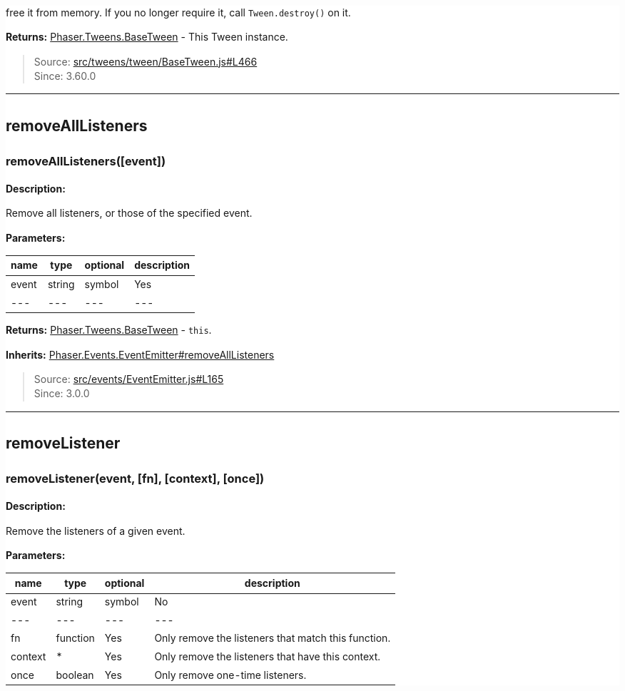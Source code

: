 free it from memory. If you no longer require it, call `Tween.destroy()` on it.

**Returns:** [Phaser.Tweens.BaseTween](tweens-basetween.md) - This Tween instance.

> Source: [src/tweens/tween/BaseTween.js#L466](https://github.com/phaserjs/phaser/blob/v3.87.0/src/tweens/tween/BaseTween.js#L466)  
> Since: 3.60.0

---

## removeAllListeners

### <instance> removeAllListeners([event])

**Description:**

Remove all listeners, or those of the specified event.

**Parameters:**

| name | type | optional | description |
| --- | --- | --- | --- |
| event | string | symbol | Yes | The event name. |
| --- | --- | --- | --- |

**Returns:** [Phaser.Tweens.BaseTween](tweens-basetween.md) - `this`.

**Inherits:** [Phaser.Events.EventEmitter#removeAllListeners](events-eventemitter.md)

> Source: [src/events/EventEmitter.js#L165](https://github.com/phaserjs/phaser/blob/v3.87.0/src/events/EventEmitter.js#L165)  
> Since: 3.0.0

---

## removeListener

### <instance> removeListener(event, [fn], [context], [once])

**Description:**

Remove the listeners of a given event.

**Parameters:**

| name | type | optional | description |
| --- | --- | --- | --- |
| event | string | symbol | No | The event name. |
| --- | --- | --- | --- |
| fn | function | Yes | Only remove the listeners that match this function. |
| context | \* | Yes | Only remove the listeners that have this context. |
| once | boolean | Yes | Only remove one-time listeners. |

